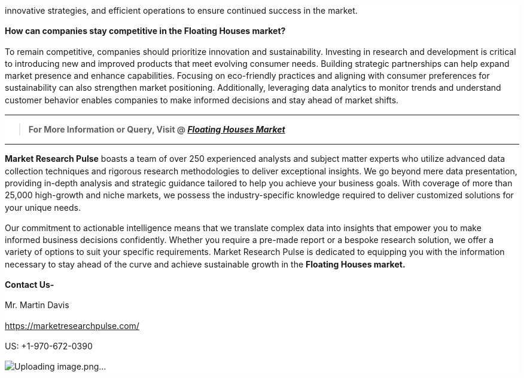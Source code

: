 innovative strategies, and efficient operations to ensure continued success in the market.</p><p><strong>How can companies stay competitive in the Floating Houses market?</strong></p><p>To remain competitive, companies should prioritize innovation and sustainability. Investing in research and development is critical to introducing new and improved products that meet evolving consumer needs. Building strategic partnerships can help expand market presence and enhance capabilities. Focusing on eco-friendly practices and aligning with consumer preferences for sustainability can also strengthen market positioning. Additionally, leveraging data analytics to monitor trends and understand customer behavior enables companies to make informed decisions and stay ahead of market shifts.</p><hr /><blockquote><p><strong>For More Information or Query, Visit @&nbsp;<em><a href="https://marketresearchpulse.com/report/86034/floating-houses-market?utm_source=Linkedin&utm_medium=027">Floating Houses Market</a></em></strong></p></blockquote><hr /><p><strong>Market Research Pulse</strong> boasts a team of over 250 experienced analysts and subject matter experts who utilize advanced data collection techniques and rigorous research methodologies to deliver exceptional insights. We go beyond mere data presentation, providing in-depth analysis and strategic guidance tailored to help you achieve your business goals. With coverage of more than 25,000 high-growth and niche markets, we possess the industry-specific knowledge required to deliver customized solutions for your unique needs.</p><p>Our commitment to actionable intelligence means that we translate complex data into insights that empower you to make informed business decisions confidently. Whether you require a pre-made report or a bespoke research solution, we offer a variety of options to suit your specific requirements. Market Research Pulse is dedicated to equipping you with the information necessary to stay ahead of the curve and achieve sustainable growth in the <strong>Floating Houses market.</strong></p><p><strong>Contact Us-</strong></p><p>Mr. Martin Davis</p><p>https://marketresearchpulse.com/</p><p>US: +1-970-672-0390</p>
![Uploading image.png…]()
